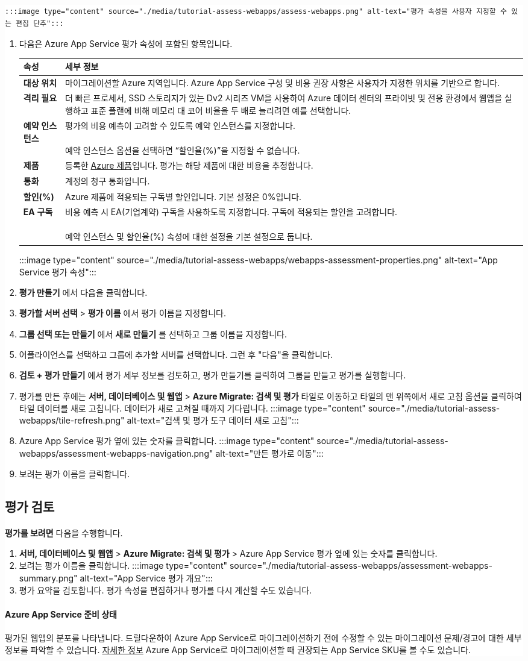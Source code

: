     :::image type="content" source="./media/tutorial-assess-webapps/assess-webapps.png" alt-text="평가 속성을 사용자 지정할 수 있는 편집 단추":::

1. 다음은 Azure App Service 평가 속성에 포함된 항목입니다.

    | **속성** | **세부 정보** |
    | --- | --- |
    | **대상 위치** | 마이그레이션할 Azure 지역입니다. Azure App Service 구성 및 비용 권장 사항은 사용자가 지정한 위치를 기반으로 합니다. |
    | **격리 필요** | 더 빠른 프로세서, SSD 스토리지가 있는 Dv2 시리즈 VM을 사용하여 Azure 데이터 센터의 프라이빗 및 전용 환경에서 웹앱을 실행하고 표준 플랜에 비해 메모리 대 코어 비율을 두 배로 늘리려면 예를 선택합니다. |
    | **예약 인스턴스** | 평가의 비용 예측이 고려할 수 있도록 예약 인스턴스를 지정합니다.<br/><br/> 예약 인스턴스 옵션을 선택하면 “할인율(%)”을 지정할 수 없습니다. |
    | **제품** | 등록한 [Azure 제품](https://azure.microsoft.com/support/legal/offer-details/)입니다. 평가는 해당 제품에 대한 비용을 추정합니다. |
    | **통화** | 계정의 청구 통화입니다. |
    | **할인(%)** | Azure 제품에 적용되는 구독별 할인입니다. 기본 설정은 0%입니다. |
    | **EA 구독** | 비용 예측 시 EA(기업계약) 구독을 사용하도록 지정합니다. 구독에 적용되는 할인을 고려합니다. <br/><br/> 예약 인스턴스 및 할인율(%) 속성에 대한 설정을 기본 설정으로 둡니다. |

    :::image type="content" source="./media/tutorial-assess-webapps/webapps-assessment-properties.png" alt-text="App Service 평가 속성":::

1. **평가 만들기** 에서 다음을 클릭합니다.
1. **평가할 서버 선택** > **평가 이름** 에서 평가 이름을 지정합니다.
1. **그룹 선택 또는 만들기** 에서 **새로 만들기** 를 선택하고 그룹 이름을 지정합니다.
1. 어플라이언스를 선택하고 그룹에 추가할 서버를 선택합니다. 그런 후 "다음"을 클릭합니다.
1. **검토 + 평가 만들기** 에서 평가 세부 정보를 검토하고, 평가 만들기를 클릭하여 그룹을 만들고 평가를 실행합니다.
1. 평가를 만든 후에는 **서버, 데이터베이스 및 웹앱** > **Azure Migrate: 검색 및 평가** 타일로 이동하고 타일의 맨 위쪽에서 새로 고침 옵션을 클릭하여 타일 데이터를 새로 고칩니다. 데이터가 새로 고쳐질 때까지 기다립니다.
     :::image type="content" source="./media/tutorial-assess-webapps/tile-refresh.png" alt-text="검색 및 평가 도구 데이터 새로 고침":::
1. Azure App Service 평가 옆에 있는 숫자를 클릭합니다.
     :::image type="content" source="./media/tutorial-assess-webapps/assessment-webapps-navigation.png" alt-text="만든 평가로 이동":::
1. 보려는 평가 이름을 클릭합니다.

## <a name="review-an-assessment"></a>평가 검토

**평가를 보려면** 다음을 수행합니다.

1. **서버, 데이터베이스 및 웹앱** > **Azure Migrate: 검색 및 평가** > Azure App Service 평가 옆에 있는 숫자를 클릭합니다.
2. 보려는 평가 이름을 클릭합니다.
      :::image type="content" source="./media/tutorial-assess-webapps/assessment-webapps-summary.png" alt-text="App Service 평가 개요":::
3. 평가 요약을 검토합니다. 평가 속성을 편집하거나 평가를 다시 계산할 수도 있습니다.

#### <a name="azure-app-service-readiness"></a>Azure App Service 준비 상태

평가된 웹앱의 분포를 나타냅니다. 드릴다운하여 Azure App Service로 마이그레이션하기 전에 수정할 수 있는 마이그레이션 문제/경고에 대한 세부 정보를 파악할 수 있습니다. [자세한 정보](concepts-azure-webapps-assessment-calculation.md) Azure App Service로 마이그레이션할 때 권장되는 App Service SKU를 볼 수도 있습니다.
